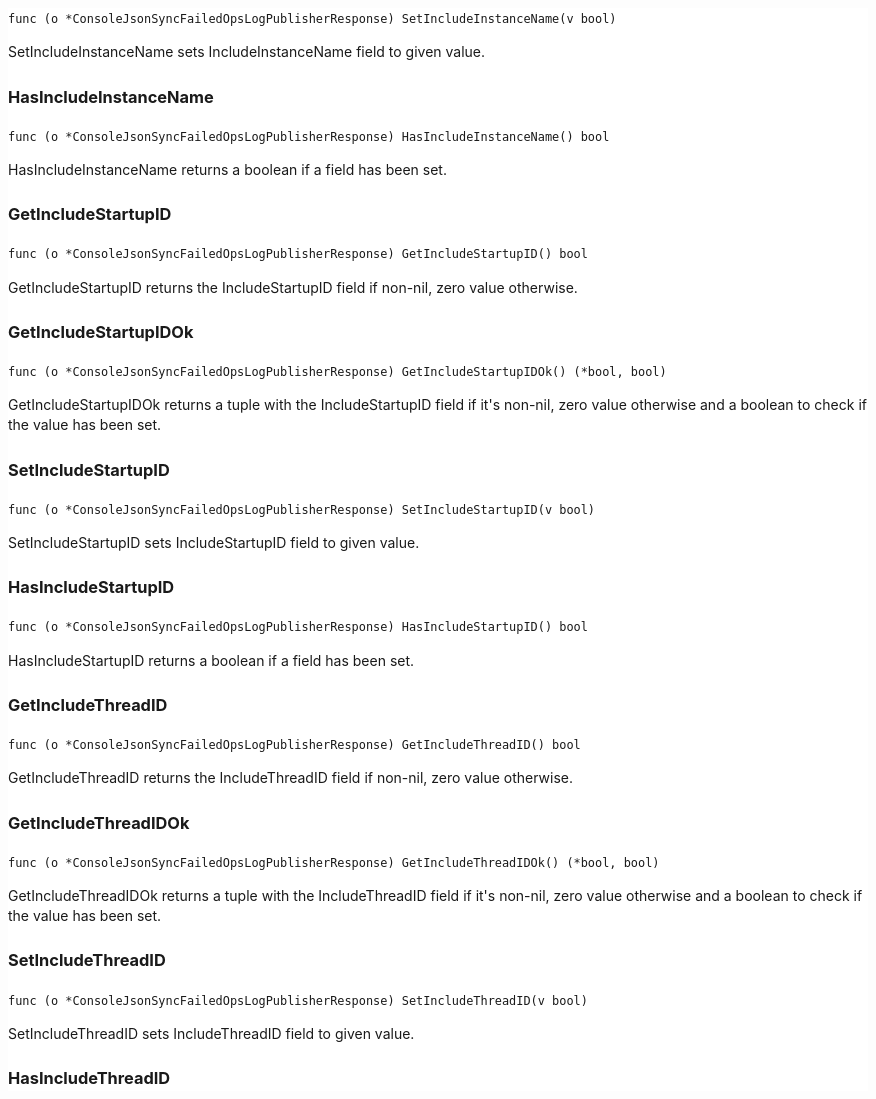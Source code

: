 `func (o *ConsoleJsonSyncFailedOpsLogPublisherResponse) SetIncludeInstanceName(v bool)`

SetIncludeInstanceName sets IncludeInstanceName field to given value.

### HasIncludeInstanceName

`func (o *ConsoleJsonSyncFailedOpsLogPublisherResponse) HasIncludeInstanceName() bool`

HasIncludeInstanceName returns a boolean if a field has been set.

### GetIncludeStartupID

`func (o *ConsoleJsonSyncFailedOpsLogPublisherResponse) GetIncludeStartupID() bool`

GetIncludeStartupID returns the IncludeStartupID field if non-nil, zero value otherwise.

### GetIncludeStartupIDOk

`func (o *ConsoleJsonSyncFailedOpsLogPublisherResponse) GetIncludeStartupIDOk() (*bool, bool)`

GetIncludeStartupIDOk returns a tuple with the IncludeStartupID field if it's non-nil, zero value otherwise
and a boolean to check if the value has been set.

### SetIncludeStartupID

`func (o *ConsoleJsonSyncFailedOpsLogPublisherResponse) SetIncludeStartupID(v bool)`

SetIncludeStartupID sets IncludeStartupID field to given value.

### HasIncludeStartupID

`func (o *ConsoleJsonSyncFailedOpsLogPublisherResponse) HasIncludeStartupID() bool`

HasIncludeStartupID returns a boolean if a field has been set.

### GetIncludeThreadID

`func (o *ConsoleJsonSyncFailedOpsLogPublisherResponse) GetIncludeThreadID() bool`

GetIncludeThreadID returns the IncludeThreadID field if non-nil, zero value otherwise.

### GetIncludeThreadIDOk

`func (o *ConsoleJsonSyncFailedOpsLogPublisherResponse) GetIncludeThreadIDOk() (*bool, bool)`

GetIncludeThreadIDOk returns a tuple with the IncludeThreadID field if it's non-nil, zero value otherwise
and a boolean to check if the value has been set.

### SetIncludeThreadID

`func (o *ConsoleJsonSyncFailedOpsLogPublisherResponse) SetIncludeThreadID(v bool)`

SetIncludeThreadID sets IncludeThreadID field to given value.

### HasIncludeThreadID
